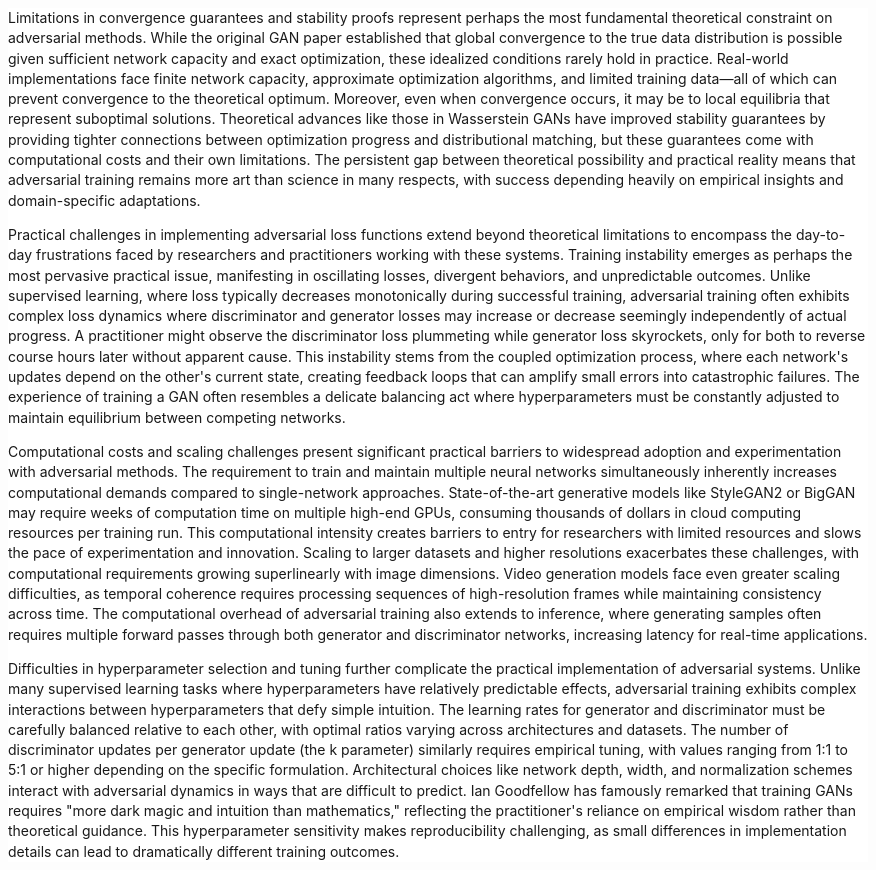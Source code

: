 Limitations in convergence guarantees and stability proofs represent perhaps the most fundamental theoretical constraint on adversarial methods. While the original GAN paper established that global convergence to the true data distribution is possible given sufficient network capacity and exact optimization, these idealized conditions rarely hold in practice. Real-world implementations face finite network capacity, approximate optimization algorithms, and limited training data—all of which can prevent convergence to the theoretical optimum. Moreover, even when convergence occurs, it may be to local equilibria that represent suboptimal solutions. Theoretical advances like those in Wasserstein GANs have improved stability guarantees by providing tighter connections between optimization progress and distributional matching, but these guarantees come with computational costs and their own limitations. The persistent gap between theoretical possibility and practical reality means that adversarial training remains more art than science in many respects, with success depending heavily on empirical insights and domain-specific adaptations.

Practical challenges in implementing adversarial loss functions extend beyond theoretical limitations to encompass the day-to-day frustrations faced by researchers and practitioners working with these systems. Training instability emerges as perhaps the most pervasive practical issue, manifesting in oscillating losses, divergent behaviors, and unpredictable outcomes. Unlike supervised learning, where loss typically decreases monotonically during successful training, adversarial training often exhibits complex loss dynamics where discriminator and generator losses may increase or decrease seemingly independently of actual progress. A practitioner might observe the discriminator loss plummeting while generator loss skyrockets, only for both to reverse course hours later without apparent cause. This instability stems from the coupled optimization process, where each network's updates depend on the other's current state, creating feedback loops that can amplify small errors into catastrophic failures. The experience of training a GAN often resembles a delicate balancing act where hyperparameters must be constantly adjusted to maintain equilibrium between competing networks.

Computational costs and scaling challenges present significant practical barriers to widespread adoption and experimentation with adversarial methods. The requirement to train and maintain multiple neural networks simultaneously inherently increases computational demands compared to single-network approaches. State-of-the-art generative models like StyleGAN2 or BigGAN may require weeks of computation time on multiple high-end GPUs, consuming thousands of dollars in cloud computing resources per training run. This computational intensity creates barriers to entry for researchers with limited resources and slows the pace of experimentation and innovation. Scaling to larger datasets and higher resolutions exacerbates these challenges, with computational requirements growing superlinearly with image dimensions. Video generation models face even greater scaling difficulties, as temporal coherence requires processing sequences of high-resolution frames while maintaining consistency across time. The computational overhead of adversarial training also extends to inference, where generating samples often requires multiple forward passes through both generator and discriminator networks, increasing latency for real-time applications.

Difficulties in hyperparameter selection and tuning further complicate the practical implementation of adversarial systems. Unlike many supervised learning tasks where hyperparameters have relatively predictable effects, adversarial training exhibits complex interactions between hyperparameters that defy simple intuition. The learning rates for generator and discriminator must be carefully balanced relative to each other, with optimal ratios varying across architectures and datasets. The number of discriminator updates per generator update (the k parameter) similarly requires empirical tuning, with values ranging from 1:1 to 5:1 or higher depending on the specific formulation. Architectural choices like network depth, width, and normalization schemes interact with adversarial dynamics in ways that are difficult to predict. Ian Goodfellow has famously remarked that training GANs requires "more dark magic and intuition than mathematics," reflecting the practitioner's reliance on empirical wisdom rather than theoretical guidance. This hyperparameter sensitivity makes reproducibility challenging, as small differences in implementation details can lead to dramatically different training outcomes.

